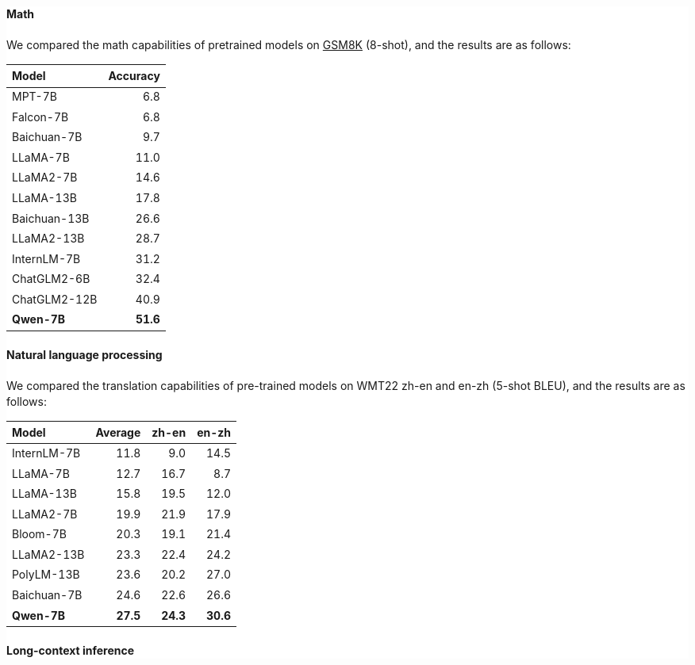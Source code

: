 #### Math

We compared the math capabilities of pretrained models on [GSM8K](https://github.com/openai/grade-school-math) (8-shot), and the results are as follows:

| Model        | Accuracy |
| :----------- | -------: |
| MPT-7B       |      6.8 |
| Falcon-7B    |      6.8 |
| Baichuan-7B  |      9.7 |
| LLaMA-7B     |     11.0 |
| LLaMA2-7B    |     14.6 |
| LLaMA-13B    |     17.8 |
| Baichuan-13B |     26.6 |
| LLaMA2-13B   |     28.7 |
| InternLM-7B  |     31.2 |
| ChatGLM2-6B  |     32.4 |
| ChatGLM2-12B |     40.9 |
| **Qwen-7B**  | **51.6** |

#### Natural language processing

We compared the translation capabilities of pre-trained models on WMT22 zh-en and en-zh (5-shot BLEU), and the results are as follows:

| Model       |  Average |    zh-en |    en-zh |
| :---------- | -------: | -------: | -------: |
| InternLM-7B |     11.8 |      9.0 |     14.5 |
| LLaMA-7B    |     12.7 |     16.7 |      8.7 |
| LLaMA-13B   |     15.8 |     19.5 |     12.0 |
| LLaMA2-7B   |     19.9 |     21.9 |     17.9 |
| Bloom-7B    |     20.3 |     19.1 |     21.4 |
| LLaMA2-13B  |     23.3 |     22.4 |     24.2 |
| PolyLM-13B  |     23.6 |     20.2 |     27.0 |
| Baichuan-7B |     24.6 |     22.6 |     26.6 |
| **Qwen-7B** | **27.5** | **24.3** | **30.6** |

#### Long-context inference
